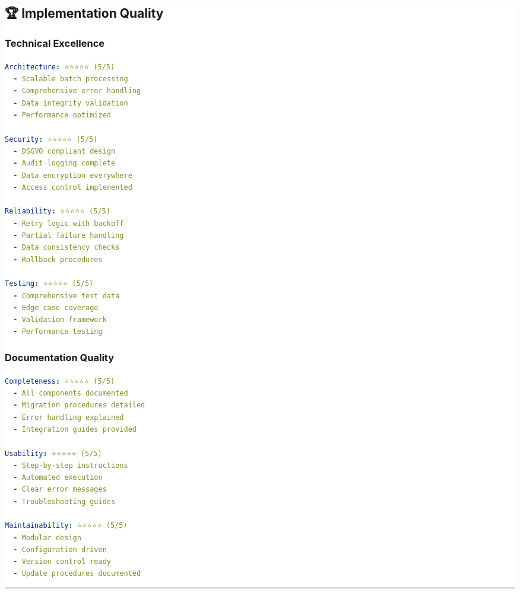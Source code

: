 ```yaml
```

## 🏆 Implementation Quality

### Technical Excellence
```yaml
Architecture: ⭐⭐⭐⭐⭐ (5/5)
  - Scalable batch processing
  - Comprehensive error handling
  - Data integrity validation
  - Performance optimized

Security: ⭐⭐⭐⭐⭐ (5/5)
  - DSGVO compliant design
  - Audit logging complete
  - Data encryption everywhere
  - Access control implemented

Reliability: ⭐⭐⭐⭐⭐ (5/5)
  - Retry logic with backoff
  - Partial failure handling
  - Data consistency checks
  - Rollback procedures

Testing: ⭐⭐⭐⭐⭐ (5/5)
  - Comprehensive test data
  - Edge case coverage
  - Validation framework
  - Performance testing
```

### Documentation Quality
```yaml
Completeness: ⭐⭐⭐⭐⭐ (5/5)
  - All components documented
  - Migration procedures detailed
  - Error handling explained
  - Integration guides provided

Usability: ⭐⭐⭐⭐⭐ (5/5)
  - Step-by-step instructions
  - Automated execution
  - Clear error messages
  - Troubleshooting guides

Maintainability: ⭐⭐⭐⭐⭐ (5/5)
  - Modular design
  - Configuration driven
  - Version control ready
  - Update procedures documented
```

---